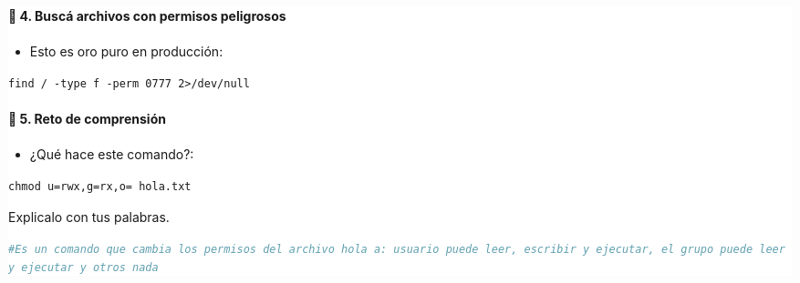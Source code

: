 #### 🔐 4. Buscá archivos con permisos peligrosos

- Esto es oro puro en producción:

```find / -type f -perm 0777 2>/dev/null```

#### 🧠 5. Reto de comprensión
- ¿Qué hace este comando?:

```chmod u=rwx,g=rx,o= hola.txt```

Explicalo con tus palabras.
```bash
#Es un comando que cambia los permisos del archivo hola a: usuario puede leer, escribir y ejecutar, el grupo puede leer y ejecutar y otros nada
```